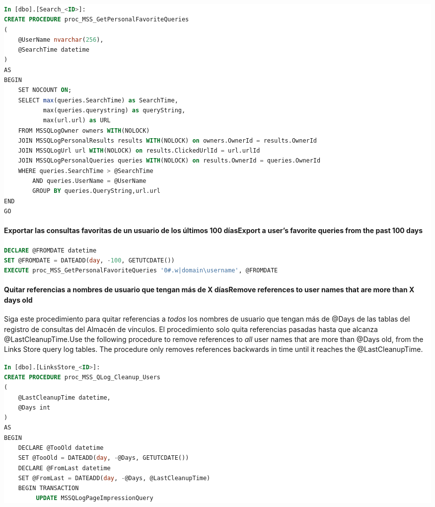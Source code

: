 ```sql
In [dbo].[Search_<ID>]:
CREATE PROCEDURE proc_MSS_GetPersonalFavoriteQueries 
( 
    @UserName nvarchar(256), 
    @SearchTime datetime 
) 
AS 
BEGIN 
    SET NOCOUNT ON; 
    SELECT max(queries.SearchTime) as SearchTime, 
           max(queries.querystring) as queryString, 
           max(url.url) as URL 
    FROM MSSQLogOwner owners WITH(NOLOCK) 
    JOIN MSSQLogPersonalResults results WITH(NOLOCK) on owners.OwnerId = results.OwnerId 
    JOIN MSSQLogUrl url WITH(NOLOCK) on results.ClickedUrlId = url.urlId 
    JOIN MSSQLogPersonalQueries queries WITH(NOLOCK) on results.OwnerId = queries.OwnerId 
    WHERE queries.SearchTime > @SearchTime 
        AND queries.UserName = @UserName 
        GROUP BY queries.QueryString,url.url 
END 
GO 
```

#### <a name="export-a-users-favorite-queries-from-the-past-100-days"></a><span data-ttu-id="a5ef8-170">Exportar las consultas favoritas de un usuario de los últimos 100 días</span><span class="sxs-lookup"><span data-stu-id="a5ef8-170">Export a user’s favorite queries from the past 100 days</span></span> 

```sql
DECLARE @FROMDATE datetime 
SET @FROMDATE = DATEADD(day, -100, GETUTCDATE()) 
EXECUTE proc_MSS_GetPersonalFavoriteQueries '0#.w|domain\username', @FROMDATE 
```

#### <a name="remove-references-to-user-names-that-are-more-than-x-days-old"></a><span data-ttu-id="a5ef8-171">Quitar referencias a nombres de usuario que tengan más de X días</span><span class="sxs-lookup"><span data-stu-id="a5ef8-171">Remove references to user names that are more than X days old</span></span>

<span data-ttu-id="a5ef8-p113">Siga este procedimiento para quitar referencias a *todos* los nombres de usuario que tengan más de @Days de las tablas del registro de consultas del Almacén de vínculos. El procedimiento solo quita referencias pasadas hasta que alcanza @LastCleanupTime.</span><span class="sxs-lookup"><span data-stu-id="a5ef8-p113">Use the following procedure to remove references to *all* user names that are more than @Days old, from the Links Store query log tables. The procedure only removes references backwards in time until it reaches the @LastCleanupTime.</span></span>

```sql
In [dbo].[LinksStore_<ID>]:  
CREATE PROCEDURE proc_MSS_QLog_Cleanup_Users 
( 
    @LastCleanupTime datetime, 
    @Days int 
) 
AS 
BEGIN 
    DECLARE @TooOld datetime 
    SET @TooOld = DATEADD(day, -@Days, GETUTCDATE()) 
    DECLARE @FromLast datetime 
    SET @FromLast = DATEADD(day, -@Days, @LastCleanupTime) 
    BEGIN TRANSACTION 
         UPDATE MSSQLogPageImpressionQuery 
```